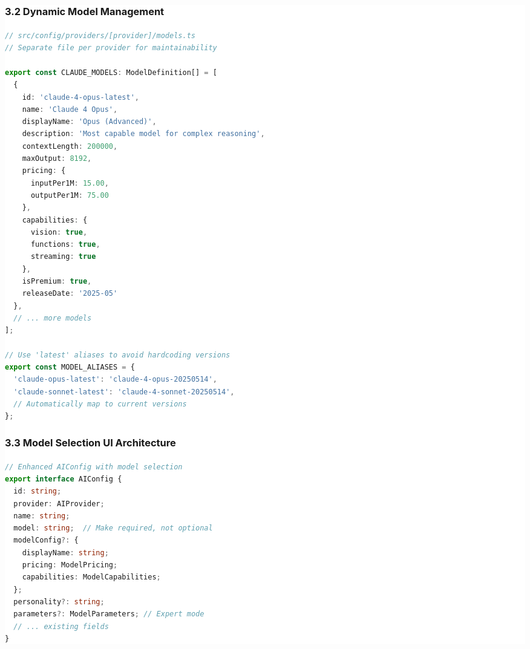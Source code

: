 ### 3.2 Dynamic Model Management

```typescript
// src/config/providers/[provider]/models.ts
// Separate file per provider for maintainability

export const CLAUDE_MODELS: ModelDefinition[] = [
  {
    id: 'claude-4-opus-latest',
    name: 'Claude 4 Opus',
    displayName: 'Opus (Advanced)',
    description: 'Most capable model for complex reasoning',
    contextLength: 200000,
    maxOutput: 8192,
    pricing: {
      inputPer1M: 15.00,
      outputPer1M: 75.00
    },
    capabilities: {
      vision: true,
      functions: true,
      streaming: true
    },
    isPremium: true,
    releaseDate: '2025-05'
  },
  // ... more models
];

// Use 'latest' aliases to avoid hardcoding versions
export const MODEL_ALIASES = {
  'claude-opus-latest': 'claude-4-opus-20250514',
  'claude-sonnet-latest': 'claude-4-sonnet-20250514',
  // Automatically map to current versions
};
```

### 3.3 Model Selection UI Architecture

```typescript
// Enhanced AIConfig with model selection
export interface AIConfig {
  id: string;
  provider: AIProvider;
  name: string;
  model: string;  // Make required, not optional
  modelConfig?: {
    displayName: string;
    pricing: ModelPricing;
    capabilities: ModelCapabilities;
  };
  personality?: string;
  parameters?: ModelParameters; // Expert mode
  // ... existing fields
}
```
